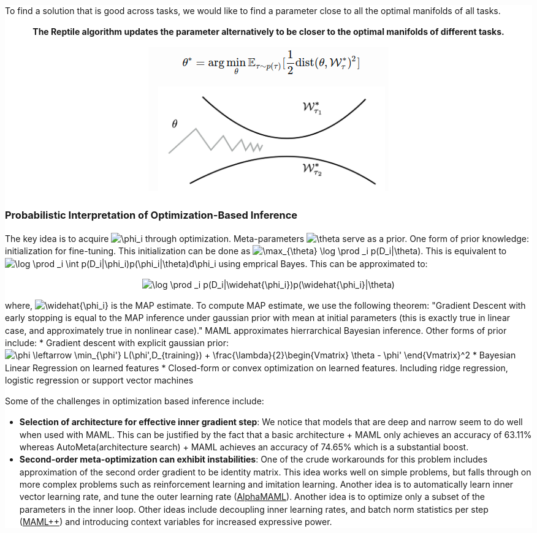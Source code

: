 To find a solution that is good across tasks, we would like to find a parameter close to all the optimal manifolds of all tasks.

<p align="center">
<b>The Reptile algorithm updates the parameter alternatively to be closer to the optimal manifolds of different tasks.</b>
</p>
<p align="center">
<img src="https://raw.githubusercontent.com/ramnathkumar181/ramnathkumar181.github.io/master/assets/Papers/19/Figure-13.png?raw=true" alt="Figure 13"/>
</p>

### Probabilistic Interpretation of Optimization-Based Inference

The key idea is to acquire <img src="https://latex.codecogs.com/svg.latex?\phi_i" title="\phi_i" /> through optimization. Meta-parameters <img src="https://latex.codecogs.com/svg.latex?\theta" title="\theta" /> serve as a prior. One form of prior knowledge: initialization for fine-tuning.
This initialization can be done as <img src="https://latex.codecogs.com/svg.latex?\max_{\theta}&space;\log&space;\prod&space;_i&space;p(D_i|\theta)" title="\max_{\theta} \log \prod _i p(D_i|\theta)" />. This is equivalent to <img src="https://latex.codecogs.com/svg.latex?\log&space;\prod&space;_i&space;\int&space;p(D_i|\phi_i)p(\phi_i|\theta)d\phi_i" title="\log \prod _i \int p(D_i|\phi_i)p(\phi_i|\theta)d\phi_i" /> using emprical Bayes. This can be approximated to:

<p align="center">
<img src="https://latex.codecogs.com/svg.latex?\log&space;\prod&space;_i&space;p(D_i|\widehat{\phi_i})p(\widehat{\phi_i}|\theta)" title="\log \prod _i p(D_i|\widehat{\phi_i})p(\widehat{\phi_i}|\theta)" />
</p>
where, <img src="https://latex.codecogs.com/svg.latex?\widehat{\phi_i}" title="\widehat{\phi_i}" /> is the MAP estimate.
To compute MAP estimate, we use the following theorem: "Gradient Descent with early stopping is equal to the MAP inference under gaussian prior with mean at initial parameters (this is exactly true in linear case, and approximately true in nonlinear case)." MAML approximates hierrarchical Bayesian inference.
Other forms of prior include:
* Gradient descent with explicit gaussian prior: <img src="https://latex.codecogs.com/svg.latex?\phi&space;\leftarrow&space;\min_{\phi'}&space;L(\phi',D_{training})&space;&plus;&space;\frac{\lambda}{2}\begin{Vmatrix}&space;\theta&space;-&space;\phi'&space;\end{Vmatrix}^2" title="\phi \leftarrow \min_{\phi'} L(\phi',D_{training}) + \frac{\lambda}{2}\begin{Vmatrix} \theta - \phi' \end{Vmatrix}^2" />
* Bayesian Linear Regression on learned features
* Closed-form or convex optimization on learned features. Including ridge regression, logistic regression or support vector machines

Some of the challenges in optimization based inference include:
* <b>Selection of architecture for effective inner gradient step</b>: We notice that models that are deep and narrow seem to do well when used with MAML. This can be justified by the fact that a basic architecture + MAML only achieves an accuracy of 63.11% whereas AutoMeta(architecture search) + MAML achieves an accuracy of 74.65% which is a substantial boost.
* <b>Second-order meta-optimization can exhibit instabilities</b>: One of the crude workarounds for this problem includes approximation of the second order gradient to be identity matrix. This idea works well on simple problems, but falls through on more complex problems such as reinforcement learning and imitation learning. Another idea is to automatically learn inner vector learning rate, and tune the outer learning rate ([AlphaMAML](https://arxiv.org/pdf/1905.07435.pdf)). Another idea is to optimize only a subset of the parameters in the inner loop. Other ideas include decoupling inner learning rates, and batch norm statistics per step ([MAML++](https://antreasantoniou.github.io/documents/How_to_train_your_MAML_poster.pdf)) and introducing context variables for increased expressive power.
